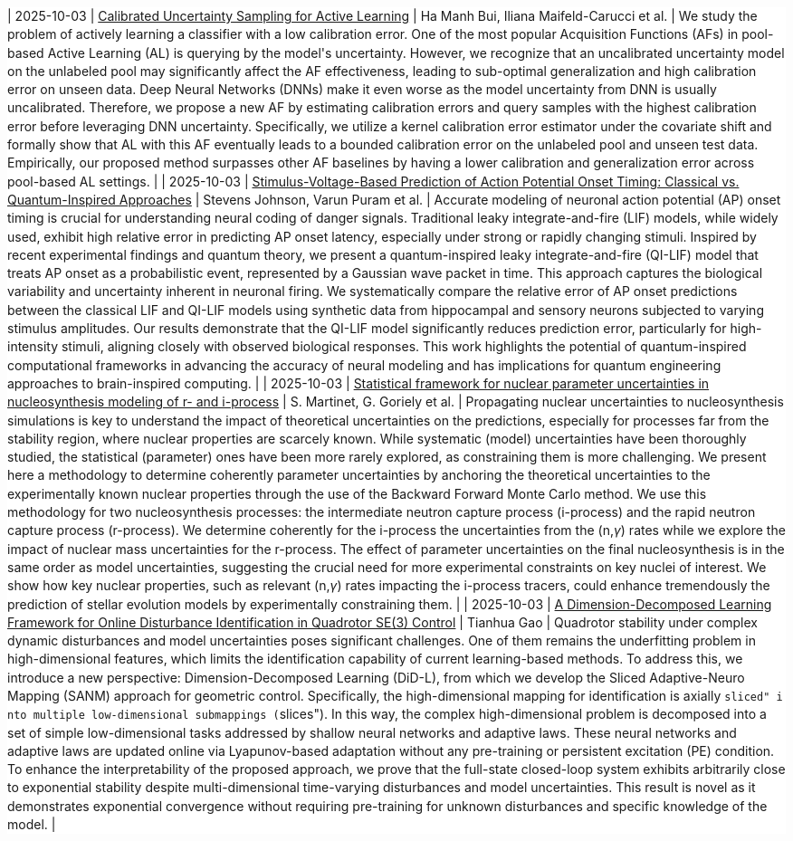 | 2025-10-03 | [Calibrated Uncertainty Sampling for Active Learning](http://arxiv.org/abs/2510.03162v1) | Ha Manh Bui, Iliana Maifeld-Carucci et al. | We study the problem of actively learning a classifier with a low calibration error. One of the most popular Acquisition Functions (AFs) in pool-based Active Learning (AL) is querying by the model's uncertainty. However, we recognize that an uncalibrated uncertainty model on the unlabeled pool may significantly affect the AF effectiveness, leading to sub-optimal generalization and high calibration error on unseen data. Deep Neural Networks (DNNs) make it even worse as the model uncertainty from DNN is usually uncalibrated. Therefore, we propose a new AF by estimating calibration errors and query samples with the highest calibration error before leveraging DNN uncertainty. Specifically, we utilize a kernel calibration error estimator under the covariate shift and formally show that AL with this AF eventually leads to a bounded calibration error on the unlabeled pool and unseen test data. Empirically, our proposed method surpasses other AF baselines by having a lower calibration and generalization error across pool-based AL settings. |
| 2025-10-03 | [Stimulus-Voltage-Based Prediction of Action Potential Onset Timing: Classical vs. Quantum-Inspired Approaches](http://arxiv.org/abs/2510.03155v1) | Stevens Johnson, Varun Puram et al. | Accurate modeling of neuronal action potential (AP) onset timing is crucial for understanding neural coding of danger signals. Traditional leaky integrate-and-fire (LIF) models, while widely used, exhibit high relative error in predicting AP onset latency, especially under strong or rapidly changing stimuli. Inspired by recent experimental findings and quantum theory, we present a quantum-inspired leaky integrate-and-fire (QI-LIF) model that treats AP onset as a probabilistic event, represented by a Gaussian wave packet in time. This approach captures the biological variability and uncertainty inherent in neuronal firing. We systematically compare the relative error of AP onset predictions between the classical LIF and QI-LIF models using synthetic data from hippocampal and sensory neurons subjected to varying stimulus amplitudes. Our results demonstrate that the QI-LIF model significantly reduces prediction error, particularly for high-intensity stimuli, aligning closely with observed biological responses. This work highlights the potential of quantum-inspired computational frameworks in advancing the accuracy of neural modeling and has implications for quantum engineering approaches to brain-inspired computing. |
| 2025-10-03 | [Statistical framework for nuclear parameter uncertainties in nucleosynthesis modeling of r- and i-process](http://arxiv.org/abs/2510.03138v1) | S. Martinet, G. Goriely et al. | Propagating nuclear uncertainties to nucleosynthesis simulations is key to understand the impact of theoretical uncertainties on the predictions, especially for processes far from the stability region, where nuclear properties are scarcely known. While systematic (model) uncertainties have been thoroughly studied, the statistical (parameter) ones have been more rarely explored, as constraining them is more challenging. We present here a methodology to determine coherently parameter uncertainties by anchoring the theoretical uncertainties to the experimentally known nuclear properties through the use of the Backward Forward Monte Carlo method. We use this methodology for two nucleosynthesis processes: the intermediate neutron capture process (i-process) and the rapid neutron capture process (r-process). We determine coherently for the i-process the uncertainties from the (n,$\gamma$) rates while we explore the impact of nuclear mass uncertainties for the r-process. The effect of parameter uncertainties on the final nucleosynthesis is in the same order as model uncertainties, suggesting the crucial need for more experimental constraints on key nuclei of interest. We show how key nuclear properties, such as relevant (n,$\gamma$) rates impacting the i-process tracers, could enhance tremendously the prediction of stellar evolution models by experimentally constraining them. |
| 2025-10-03 | [A Dimension-Decomposed Learning Framework for Online Disturbance Identification in Quadrotor SE(3) Control](http://arxiv.org/abs/2510.03100v1) | Tianhua Gao | Quadrotor stability under complex dynamic disturbances and model uncertainties poses significant challenges. One of them remains the underfitting problem in high-dimensional features, which limits the identification capability of current learning-based methods. To address this, we introduce a new perspective: Dimension-Decomposed Learning (DiD-L), from which we develop the Sliced Adaptive-Neuro Mapping (SANM) approach for geometric control. Specifically, the high-dimensional mapping for identification is axially ``sliced" into multiple low-dimensional submappings (``slices"). In this way, the complex high-dimensional problem is decomposed into a set of simple low-dimensional tasks addressed by shallow neural networks and adaptive laws. These neural networks and adaptive laws are updated online via Lyapunov-based adaptation without any pre-training or persistent excitation (PE) condition. To enhance the interpretability of the proposed approach, we prove that the full-state closed-loop system exhibits arbitrarily close to exponential stability despite multi-dimensional time-varying disturbances and model uncertainties. This result is novel as it demonstrates exponential convergence without requiring pre-training for unknown disturbances and specific knowledge of the model. |